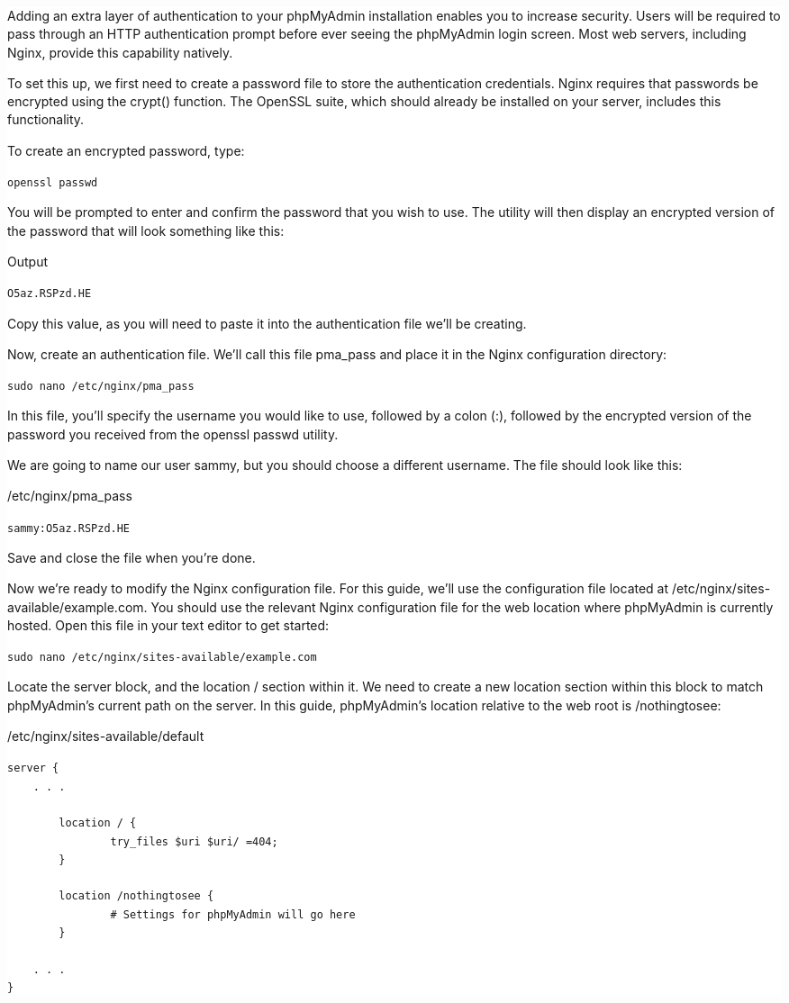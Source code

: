 Adding an extra layer of authentication to your phpMyAdmin installation enables you to increase security. Users will be required to pass through an HTTP authentication prompt before ever seeing the phpMyAdmin login screen. Most web servers, including Nginx, provide this capability natively.

To set this up, we first need to create a password file to store the authentication credentials. Nginx requires that passwords be encrypted using the crypt() function. The OpenSSL suite, which should already be installed on your server, includes this functionality.

To create an encrypted password, type:

```
openssl passwd
```

You will be prompted to enter and confirm the password that you wish to use. The utility will then display an encrypted version of the password that will look something like this:

Output
```
O5az.RSPzd.HE
```
Copy this value, as you will need to paste it into the authentication file we’ll be creating.

Now, create an authentication file. We’ll call this file pma_pass and place it in the Nginx configuration directory:

```
sudo nano /etc/nginx/pma_pass
```

In this file, you’ll specify the username you would like to use, followed by a colon (:), followed by the encrypted version of the password you received from the openssl passwd utility.

We are going to name our user sammy, but you should choose a different username. The file should look like this:

/etc/nginx/pma_pass

```
sammy:O5az.RSPzd.HE
```

Save and close the file when you’re done.

Now we’re ready to modify the Nginx configuration file. For this guide, we’ll use the configuration file located at /etc/nginx/sites-available/example.com. You should use the relevant Nginx configuration file for the web location where phpMyAdmin is currently hosted. Open this file in your text editor to get started:

```
sudo nano /etc/nginx/sites-available/example.com
```

Locate the server block, and the location / section within it. We need to create a new location section within this block to match phpMyAdmin’s current path on the server. In this guide, phpMyAdmin’s location relative to the web root is /nothingtosee:

/etc/nginx/sites-available/default

```
server {
    . . .

        location / {
                try_files $uri $uri/ =404;
        }

        location /nothingtosee {
                # Settings for phpMyAdmin will go here
        }

    . . .
}
```